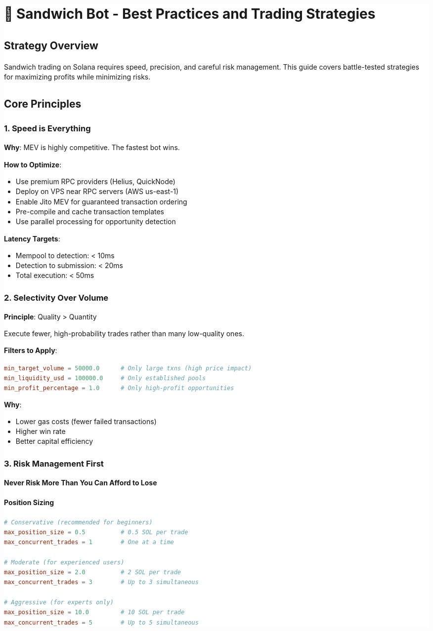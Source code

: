 # 🎯 Sandwich Bot - Best Practices and Trading Strategies

## Strategy Overview

Sandwich trading on Solana requires speed, precision, and careful risk management. This guide covers battle-tested strategies for maximizing profits while minimizing risks.

## Core Principles

### 1. Speed is Everything

**Why**: MEV is highly competitive. The fastest bot wins.

**How to Optimize**:
- Use premium RPC providers (Helius, QuickNode)
- Deploy on VPS near RPC servers (AWS us-east-1)
- Enable Jito MEV for guaranteed transaction ordering
- Pre-compile and cache transaction templates
- Use parallel processing for opportunity detection

**Latency Targets**:
- Mempool to detection: < 10ms
- Detection to submission: < 20ms
- Total execution: < 50ms

### 2. Selectivity Over Volume

**Principle**: Quality > Quantity

Execute fewer, high-probability trades rather than many low-quality ones.

**Filters to Apply**:
```toml
min_target_volume = 50000.0      # Only large txns (high price impact)
min_liquidity_usd = 100000.0     # Only established pools
min_profit_percentage = 1.0      # Only high-profit opportunities
```

**Why**:
- Lower gas costs (fewer failed transactions)
- Higher win rate
- Better capital efficiency

### 3. Risk Management First

**Never Risk More Than You Can Afford to Lose**

#### Position Sizing

```toml
# Conservative (recommended for beginners)
max_position_size = 0.5          # 0.5 SOL per trade
max_concurrent_trades = 1        # One at a time

# Moderate (for experienced users)
max_position_size = 2.0          # 2 SOL per trade
max_concurrent_trades = 3        # Up to 3 simultaneous

# Aggressive (for experts only)
max_position_size = 10.0         # 10 SOL per trade
max_concurrent_trades = 5        # Up to 5 simultaneous
```
